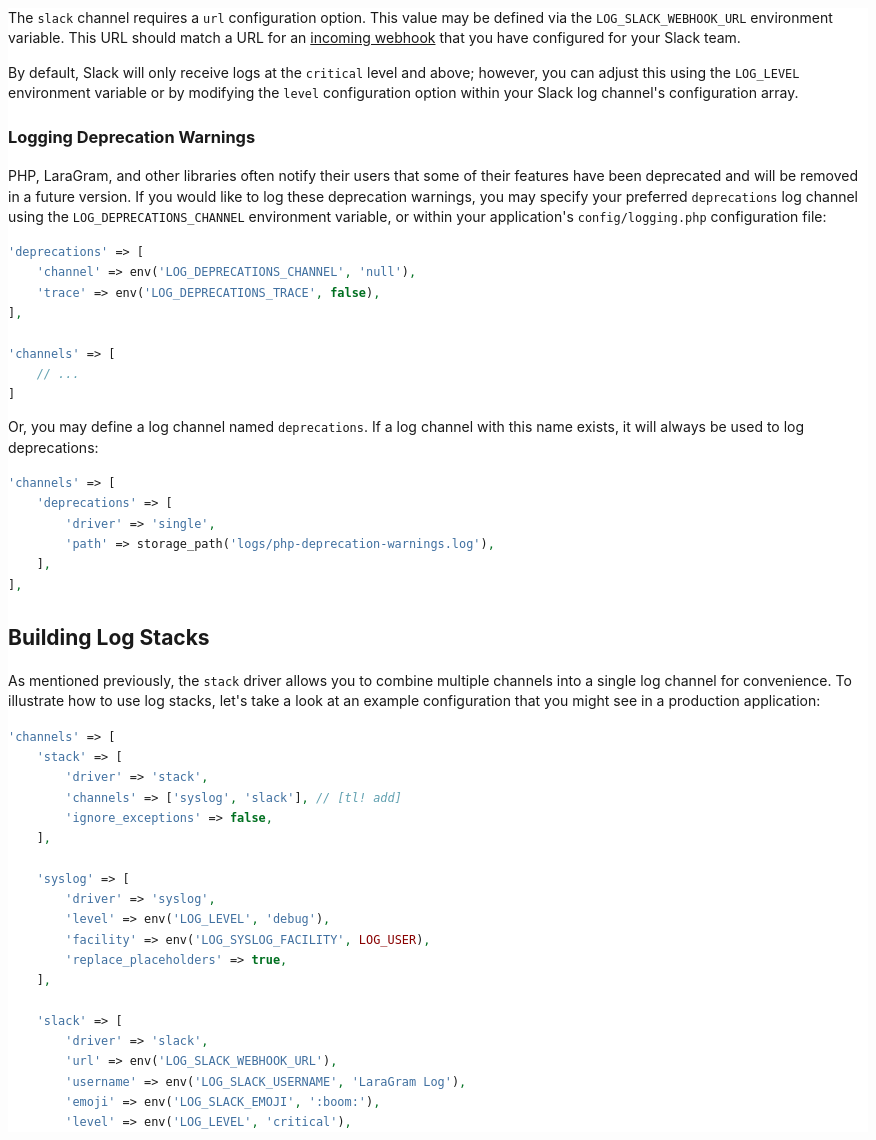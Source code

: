 The `slack` channel requires a `url` configuration option. This value may be defined via the `LOG_SLACK_WEBHOOK_URL` environment variable. This URL should match a URL for an [incoming webhook](https://slack.com/apps/A0F7XDUAZ-incoming-webhooks) that you have configured for your Slack team.

By default, Slack will only receive logs at the `critical` level and above; however, you can adjust this using the `LOG_LEVEL` environment variable or by modifying the `level` configuration option within your Slack log channel's configuration array.

<a name="logging-deprecation-warnings"></a>
### Logging Deprecation Warnings

PHP, LaraGram, and other libraries often notify their users that some of their features have been deprecated and will be removed in a future version. If you would like to log these deprecation warnings, you may specify your preferred `deprecations` log channel using the `LOG_DEPRECATIONS_CHANNEL` environment variable, or within your application's `config/logging.php` configuration file:

```php
'deprecations' => [
    'channel' => env('LOG_DEPRECATIONS_CHANNEL', 'null'),
    'trace' => env('LOG_DEPRECATIONS_TRACE', false),
],

'channels' => [
    // ...
]
```

Or, you may define a log channel named `deprecations`. If a log channel with this name exists, it will always be used to log deprecations:

```php
'channels' => [
    'deprecations' => [
        'driver' => 'single',
        'path' => storage_path('logs/php-deprecation-warnings.log'),
    ],
],
```

<a name="building-log-stacks"></a>
## Building Log Stacks

As mentioned previously, the `stack` driver allows you to combine multiple channels into a single log channel for convenience. To illustrate how to use log stacks, let's take a look at an example configuration that you might see in a production application:

```php
'channels' => [
    'stack' => [
        'driver' => 'stack',
        'channels' => ['syslog', 'slack'], // [tl! add]
        'ignore_exceptions' => false,
    ],

    'syslog' => [
        'driver' => 'syslog',
        'level' => env('LOG_LEVEL', 'debug'),
        'facility' => env('LOG_SYSLOG_FACILITY', LOG_USER),
        'replace_placeholders' => true,
    ],

    'slack' => [
        'driver' => 'slack',
        'url' => env('LOG_SLACK_WEBHOOK_URL'),
        'username' => env('LOG_SLACK_USERNAME', 'LaraGram Log'),
        'emoji' => env('LOG_SLACK_EMOJI', ':boom:'),
        'level' => env('LOG_LEVEL', 'critical'),
```